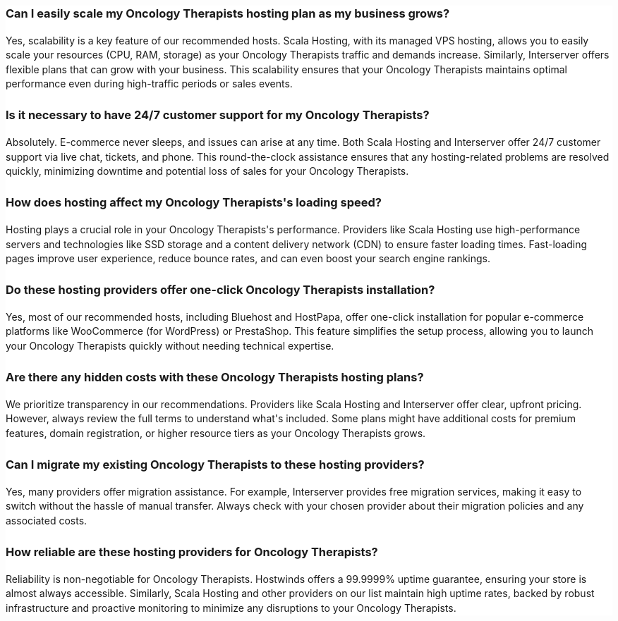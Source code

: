 ### Can I easily scale my Oncology Therapists hosting plan as my business grows? 
Yes, scalability is a key feature of our recommended hosts. Scala Hosting, with its managed VPS hosting, allows you to easily scale your resources (CPU, RAM, storage) as your Oncology Therapists traffic and demands increase. Similarly, Interserver offers flexible plans that can grow with your business. This scalability ensures that your Oncology Therapists maintains optimal performance even during high-traffic periods or sales events.

### Is it necessary to have 24/7 customer support for my Oncology Therapists? 
Absolutely. E-commerce never sleeps, and issues can arise at any time. Both Scala Hosting and Interserver offer 24/7 customer support via live chat, tickets, and phone. This round-the-clock assistance ensures that any hosting-related problems are resolved quickly, minimizing downtime and potential loss of sales for your Oncology Therapists.

### How does hosting affect my Oncology Therapists's loading speed? 
Hosting plays a crucial role in your Oncology Therapists's performance. Providers like Scala Hosting use high-performance servers and technologies like SSD storage and a content delivery network (CDN) to ensure faster loading times. Fast-loading pages improve user experience, reduce bounce rates, and can even boost your search engine rankings.

### Do these hosting providers offer one-click Oncology Therapists installation? 
Yes, most of our recommended hosts, including Bluehost and HostPapa, offer one-click installation for popular e-commerce platforms like WooCommerce (for WordPress) or PrestaShop. This feature simplifies the setup process, allowing you to launch your Oncology Therapists quickly without needing technical expertise.

### Are there any hidden costs with these Oncology Therapists hosting plans? 
We prioritize transparency in our recommendations. Providers like Scala Hosting and Interserver offer clear, upfront pricing. However, always review the full terms to understand what's included. Some plans might have additional costs for premium features, domain registration, or higher resource tiers as your Oncology Therapists grows.

### Can I migrate my existing Oncology Therapists to these hosting providers? 
Yes, many providers offer migration assistance. For example, Interserver provides free migration services, making it easy to switch without the hassle of manual transfer. Always check with your chosen provider about their migration policies and any associated costs.

### How reliable are these hosting providers for Oncology Therapists? 
Reliability is non-negotiable for Oncology Therapists. Hostwinds offers a 99.9999% uptime guarantee, ensuring your store is almost always accessible. Similarly, Scala Hosting and other providers on our list maintain high uptime rates, backed by robust infrastructure and proactive monitoring to minimize any disruptions to your Oncology Therapists.
